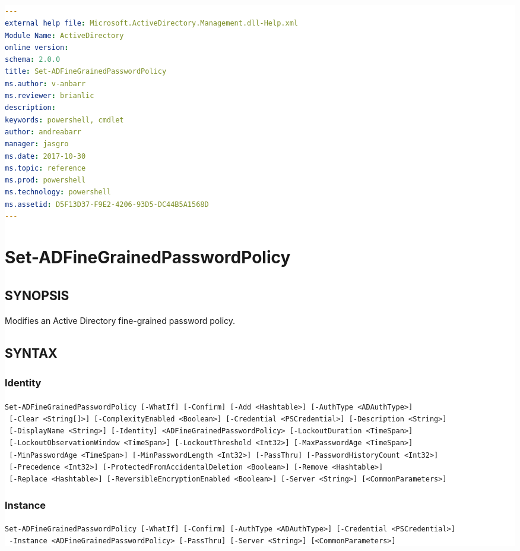 ```yaml
---
external help file: Microsoft.ActiveDirectory.Management.dll-Help.xml
Module Name: ActiveDirectory
online version: 
schema: 2.0.0
title: Set-ADFineGrainedPasswordPolicy
ms.author: v-anbarr
ms.reviewer: brianlic
description: 
keywords: powershell, cmdlet
author: andreabarr
manager: jasgro
ms.date: 2017-10-30
ms.topic: reference
ms.prod: powershell
ms.technology: powershell
ms.assetid: D5F13D37-F9E2-4206-93D5-DC44B5A1568D
---
```


# Set-ADFineGrainedPasswordPolicy

## SYNOPSIS
Modifies an Active Directory fine-grained password policy.

## SYNTAX

### Identity
```
Set-ADFineGrainedPasswordPolicy [-WhatIf] [-Confirm] [-Add <Hashtable>] [-AuthType <ADAuthType>]
 [-Clear <String[]>] [-ComplexityEnabled <Boolean>] [-Credential <PSCredential>] [-Description <String>]
 [-DisplayName <String>] [-Identity] <ADFineGrainedPasswordPolicy> [-LockoutDuration <TimeSpan>]
 [-LockoutObservationWindow <TimeSpan>] [-LockoutThreshold <Int32>] [-MaxPasswordAge <TimeSpan>]
 [-MinPasswordAge <TimeSpan>] [-MinPasswordLength <Int32>] [-PassThru] [-PasswordHistoryCount <Int32>]
 [-Precedence <Int32>] [-ProtectedFromAccidentalDeletion <Boolean>] [-Remove <Hashtable>]
 [-Replace <Hashtable>] [-ReversibleEncryptionEnabled <Boolean>] [-Server <String>] [<CommonParameters>]
```

### Instance
```
Set-ADFineGrainedPasswordPolicy [-WhatIf] [-Confirm] [-AuthType <ADAuthType>] [-Credential <PSCredential>]
 -Instance <ADFineGrainedPasswordPolicy> [-PassThru] [-Server <String>] [<CommonParameters>]
```
